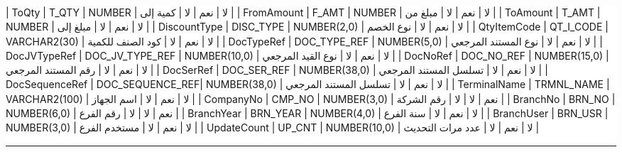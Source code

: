 | ToQty                 | T_QTY           | NUMBER        | لا     | نعم       | لا     | كمية إلى                 |
| FromAmount            | F_AMT           | NUMBER        | لا     | نعم       | لا     | مبلغ من                  |
| ToAmount              | T_AMT           | NUMBER        | لا     | نعم       | لا     | مبلغ إلى                 |
| DiscountType          | DISC_TYPE       | NUMBER(2,0)   | لا     | نعم       | لا     | نوع الخصم                |
| QtyItemCode           | QT_I_CODE       | VARCHAR2(30)  | لا     | نعم       | لا     | كود الصنف للكمية         |
| DocTypeRef            | DOC_TYPE_REF    | NUMBER(5,0)   | لا     | نعم       | لا     | نوع المستند المرجعي      |
| DocJVTypeRef          | DOC_JV_TYPE_REF | NUMBER(10,0)  | لا     | نعم       | لا     | نوع القيد المرجعي        |
| DocNoRef              | DOC_NO_REF      | NUMBER(15,0)  | لا     | نعم       | لا     | رقم المستند المرجعي      |
| DocSerRef             | DOC_SER_REF     | NUMBER(38,0)  | لا     | نعم       | لا     | تسلسل المستند المرجعي    |
| DocSequenceRef        | DOC_SEQUENCE_REF| NUMBER(38,0)  | لا     | نعم       | لا     | تسلسل المستند المرجعي    |
| TerminalName          | TRMNL_NAME      | VARCHAR2(100) | لا     | نعم       | لا     | اسم الجهاز               |
| CompanyNo             | CMP_NO          | NUMBER(3,0)   | نعم    | لا        | لا     | رقم الشركة                |
| BranchNo              | BRN_NO          | NUMBER(6,0)   | نعم    | لا        | لا     | رقم الفرع                 |
| BranchYear            | BRN_YEAR        | NUMBER(4,0)   | لا     | نعم       | لا     | سنة الفرع                 |
| BranchUser            | BRN_USR         | NUMBER(3,0)   | لا     | نعم       | لا     | مستخدم الفرع              |
| UpdateCount           | UP_CNT          | NUMBER(10,0)  | لا     | نعم       | لا     | عدد مرات التحديث          |

---
